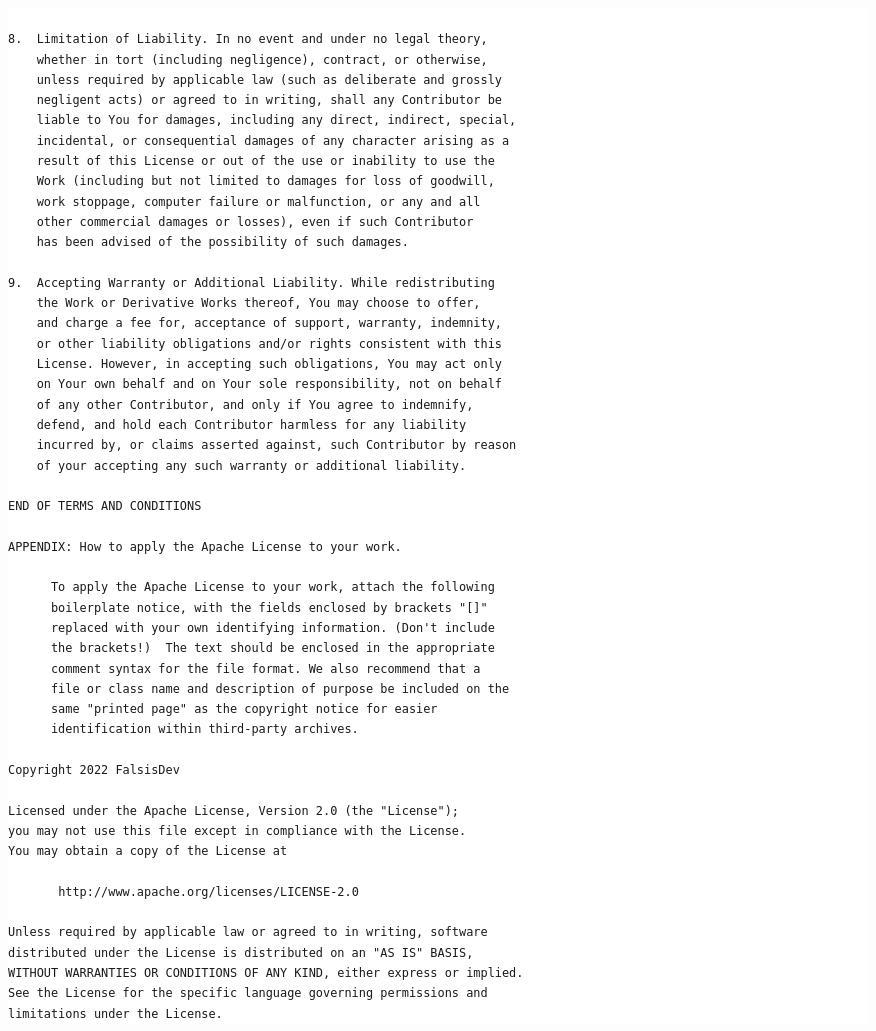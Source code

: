 ```

8.  Limitation of Liability. In no event and under no legal theory,
    whether in tort (including negligence), contract, or otherwise,
    unless required by applicable law (such as deliberate and grossly
    negligent acts) or agreed to in writing, shall any Contributor be
    liable to You for damages, including any direct, indirect, special,
    incidental, or consequential damages of any character arising as a
    result of this License or out of the use or inability to use the
    Work (including but not limited to damages for loss of goodwill,
    work stoppage, computer failure or malfunction, or any and all
    other commercial damages or losses), even if such Contributor
    has been advised of the possibility of such damages.

9.  Accepting Warranty or Additional Liability. While redistributing
    the Work or Derivative Works thereof, You may choose to offer,
    and charge a fee for, acceptance of support, warranty, indemnity,
    or other liability obligations and/or rights consistent with this
    License. However, in accepting such obligations, You may act only
    on Your own behalf and on Your sole responsibility, not on behalf
    of any other Contributor, and only if You agree to indemnify,
    defend, and hold each Contributor harmless for any liability
    incurred by, or claims asserted against, such Contributor by reason
    of your accepting any such warranty or additional liability.

END OF TERMS AND CONDITIONS

APPENDIX: How to apply the Apache License to your work.

      To apply the Apache License to your work, attach the following
      boilerplate notice, with the fields enclosed by brackets "[]"
      replaced with your own identifying information. (Don't include
      the brackets!)  The text should be enclosed in the appropriate
      comment syntax for the file format. We also recommend that a
      file or class name and description of purpose be included on the
      same "printed page" as the copyright notice for easier
      identification within third-party archives.

Copyright 2022 FalsisDev

Licensed under the Apache License, Version 2.0 (the "License");
you may not use this file except in compliance with the License.
You may obtain a copy of the License at

       http://www.apache.org/licenses/LICENSE-2.0

Unless required by applicable law or agreed to in writing, software
distributed under the License is distributed on an "AS IS" BASIS,
WITHOUT WARRANTIES OR CONDITIONS OF ANY KIND, either express or implied.
See the License for the specific language governing permissions and
limitations under the License.
```
